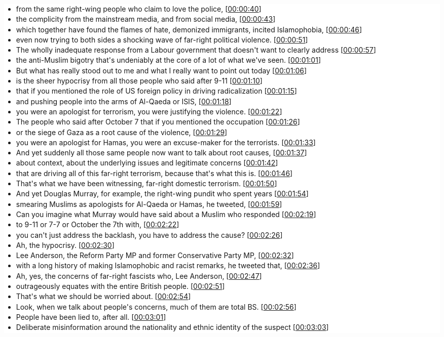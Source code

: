 *  from the same right-wing people who claim to love the police, [[00:00:40](https://www.youtube.com/watch?v=mSp11vdQ8Wo&t=40.0s)]
*  the complicity from the mainstream media, and from social media, [[00:00:43](https://www.youtube.com/watch?v=mSp11vdQ8Wo&t=43.0s)]
*  which together have found the flames of hate, demonized immigrants, incited Islamophobia, [[00:00:46](https://www.youtube.com/watch?v=mSp11vdQ8Wo&t=46.0s)]
*  even now trying to both sides a shocking wave of far-right political violence. [[00:00:51](https://www.youtube.com/watch?v=mSp11vdQ8Wo&t=51.0s)]
*  The wholly inadequate response from a Labour government that doesn't want to clearly address [[00:00:57](https://www.youtube.com/watch?v=mSp11vdQ8Wo&t=57.0s)]
*  the anti-Muslim bigotry that's undeniably at the core of a lot of what we've seen. [[00:01:01](https://www.youtube.com/watch?v=mSp11vdQ8Wo&t=61.0s)]
*  But what has really stood out to me and what I really want to point out today [[00:01:06](https://www.youtube.com/watch?v=mSp11vdQ8Wo&t=66.0s)]
*  is the sheer hypocrisy from all those people who said after 9-11 [[00:01:10](https://www.youtube.com/watch?v=mSp11vdQ8Wo&t=70.0s)]
*  that if you mentioned the role of US foreign policy in driving radicalization [[00:01:15](https://www.youtube.com/watch?v=mSp11vdQ8Wo&t=75.0s)]
*  and pushing people into the arms of Al-Qaeda or ISIS, [[00:01:18](https://www.youtube.com/watch?v=mSp11vdQ8Wo&t=78.0s)]
*  you were an apologist for terrorism, you were justifying the violence. [[00:01:22](https://www.youtube.com/watch?v=mSp11vdQ8Wo&t=82.0s)]
*  The people who said after October 7 that if you mentioned the occupation [[00:01:26](https://www.youtube.com/watch?v=mSp11vdQ8Wo&t=86.0s)]
*  or the siege of Gaza as a root cause of the violence, [[00:01:29](https://www.youtube.com/watch?v=mSp11vdQ8Wo&t=89.0s)]
*  you were an apologist for Hamas, you were an excuse-maker for the terrorists. [[00:01:33](https://www.youtube.com/watch?v=mSp11vdQ8Wo&t=93.0s)]
*  And yet suddenly all those same people now want to talk about root causes, [[00:01:37](https://www.youtube.com/watch?v=mSp11vdQ8Wo&t=97.0s)]
*  about context, about the underlying issues and legitimate concerns [[00:01:42](https://www.youtube.com/watch?v=mSp11vdQ8Wo&t=102.0s)]
*  that are driving all of this far-right terrorism, because that's what this is. [[00:01:46](https://www.youtube.com/watch?v=mSp11vdQ8Wo&t=106.0s)]
*  That's what we have been witnessing, far-right domestic terrorism. [[00:01:50](https://www.youtube.com/watch?v=mSp11vdQ8Wo&t=110.0s)]
*  And yet Douglas Murray, for example, the right-wing pundit who spent years [[00:01:54](https://www.youtube.com/watch?v=mSp11vdQ8Wo&t=114.0s)]
*  smearing Muslims as apologists for Al-Qaeda or Hamas, he tweeted, [[00:01:59](https://www.youtube.com/watch?v=mSp11vdQ8Wo&t=119.0s)]
*  Can you imagine what Murray would have said about a Muslim who responded [[00:02:19](https://www.youtube.com/watch?v=mSp11vdQ8Wo&t=139.0s)]
*  to 9-11 or 7-7 or October the 7th with, [[00:02:22](https://www.youtube.com/watch?v=mSp11vdQ8Wo&t=142.0s)]
*  you can't just address the backlash, you have to address the cause? [[00:02:26](https://www.youtube.com/watch?v=mSp11vdQ8Wo&t=146.0s)]
*  Ah, the hypocrisy. [[00:02:30](https://www.youtube.com/watch?v=mSp11vdQ8Wo&t=150.0s)]
*  Lee Anderson, the Reform Party MP and former Conservative Party MP, [[00:02:32](https://www.youtube.com/watch?v=mSp11vdQ8Wo&t=152.0s)]
*  with a long history of making Islamophobic and racist remarks, he tweeted that, [[00:02:36](https://www.youtube.com/watch?v=mSp11vdQ8Wo&t=156.0s)]
*  Ah, yes, the concerns of far-right fascists who, Lee Anderson, [[00:02:47](https://www.youtube.com/watch?v=mSp11vdQ8Wo&t=167.0s)]
*  outrageously equates with the entire British people. [[00:02:51](https://www.youtube.com/watch?v=mSp11vdQ8Wo&t=171.0s)]
*  That's what we should be worried about. [[00:02:54](https://www.youtube.com/watch?v=mSp11vdQ8Wo&t=174.0s)]
*  Look, when we talk about people's concerns, much of them are total BS. [[00:02:56](https://www.youtube.com/watch?v=mSp11vdQ8Wo&t=176.0s)]
*  People have been lied to, after all. [[00:03:01](https://www.youtube.com/watch?v=mSp11vdQ8Wo&t=181.0s)]
*  Deliberate misinformation around the nationality and ethnic identity of the suspect [[00:03:03](https://www.youtube.com/watch?v=mSp11vdQ8Wo&t=183.0s)]